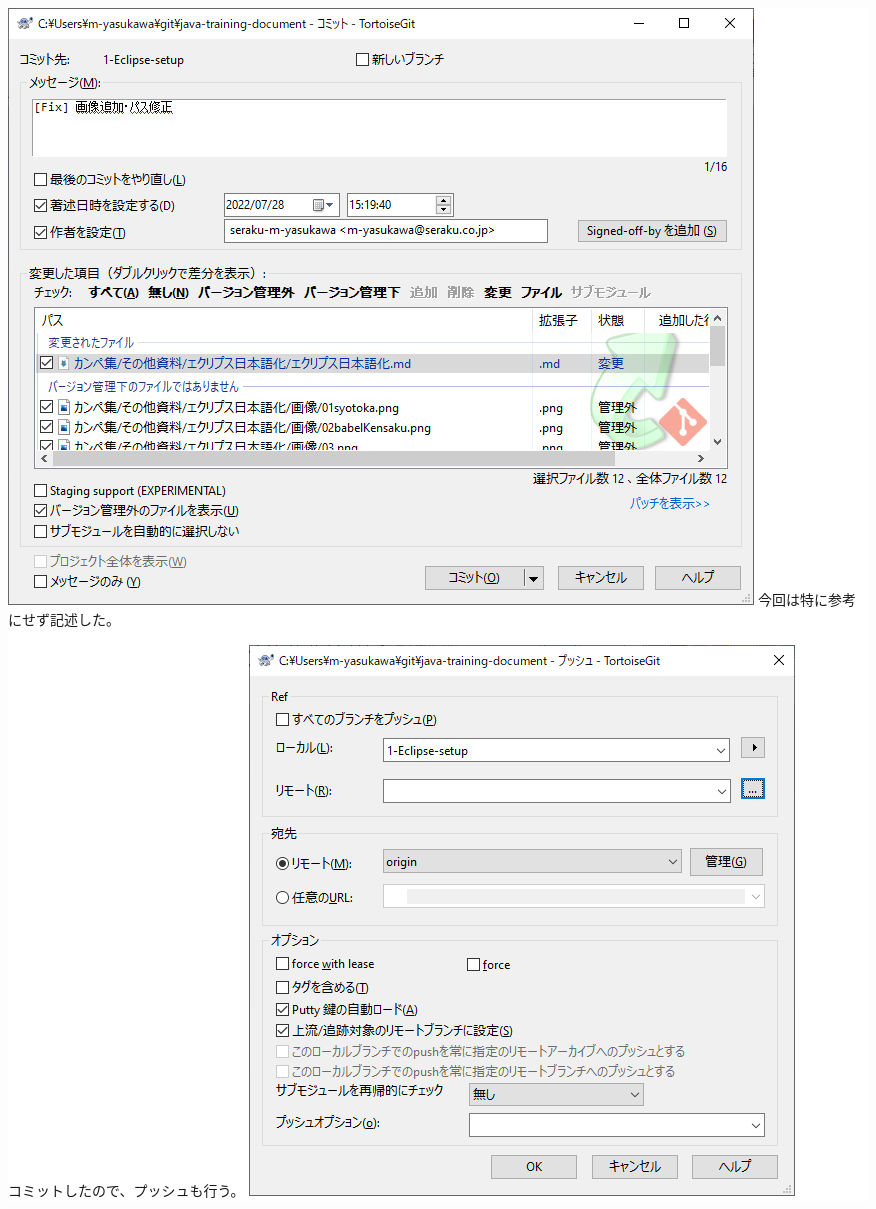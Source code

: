 <img src="../png/04_commit05.png">
今回は特に参考にせず記述した。


コミットしたので、プッシュも行う。
<img src="../png/04_push01.png">
